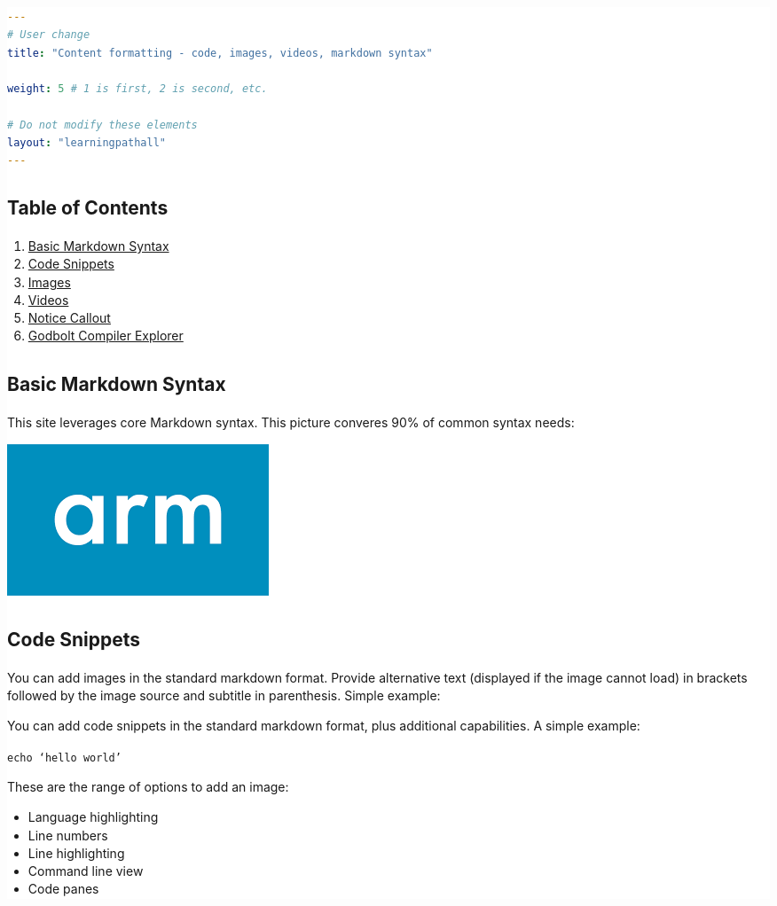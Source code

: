 ```yaml
---
# User change
title: "Content formatting - code, images, videos, markdown syntax"

weight: 5 # 1 is first, 2 is second, etc.

# Do not modify these elements
layout: "learningpathall"
---
```


## Table of Contents
1. [Basic Markdown Syntax](#basic-markdown-syntax)
2. [Code Snippets](#code-snippets)
3. [Images](#images)
4. [Videos](#videos)
5. [Notice Callout](#notice-callout)
6. [Godbolt Compiler Explorer](#godbolt-compiler-explorer)





## Basic Markdown Syntax
This site leverages core Markdown syntax. This picture converes 90% of common syntax needs:

![example image alt-text#center](arm-pic.png "Figure 1. Example image caption")




## Code Snippets
You can add images in the standard markdown format. Provide alternative text (displayed if the image cannot load) in brackets followed by the image source and subtitle in parenthesis. Simple example:

You can add code snippets in the standard markdown format, plus additional capabilities. A simple example:
```
echo ‘hello world’
```

These are the range of options to add an image:
- Language highlighting
- Line numbers
- Line highlighting
- Command line view
- Code panes
